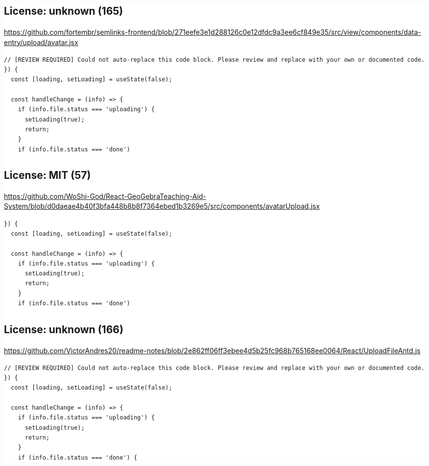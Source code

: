 ## License: unknown (165)

<https://github.com/fortembr/semlinks-frontend/blob/271eefe3e1d288126c0e12dfdc9a3ee6cf849e35/src/view/components/data-entry/upload/avatar.jsx>

```
// [REVIEW REQUIRED] Could not auto-replace this code block. Please review and replace with your own or documented code.
}) {
  const [loading, setLoading] = useState(false);

  const handleChange = (info) => {
    if (info.file.status === 'uploading') {
      setLoading(true);
      return;
    }
    if (info.file.status === 'done')
```

## License: MIT (57)

<https://github.com/WoShi-God/React-GeoGebraTeaching-Aid-System/blob/d0daeae4b40f3bfa448b8b8f7364ebed1b3269e5/src/components/avatarUpload.jsx>

```
}) {
  const [loading, setLoading] = useState(false);

  const handleChange = (info) => {
    if (info.file.status === 'uploading') {
      setLoading(true);
      return;
    }
    if (info.file.status === 'done')
```

## License: unknown (166)

<https://github.com/VictorAndres20/readme-notes/blob/2e862ff06ff3ebee4d5b25fc968b765168ee0064/React/UploadFileAntd.js>

```
// [REVIEW REQUIRED] Could not auto-replace this code block. Please review and replace with your own or documented code.
}) {
  const [loading, setLoading] = useState(false);

  const handleChange = (info) => {
    if (info.file.status === 'uploading') {
      setLoading(true);
      return;
    }
    if (info.file.status === 'done') {
```
